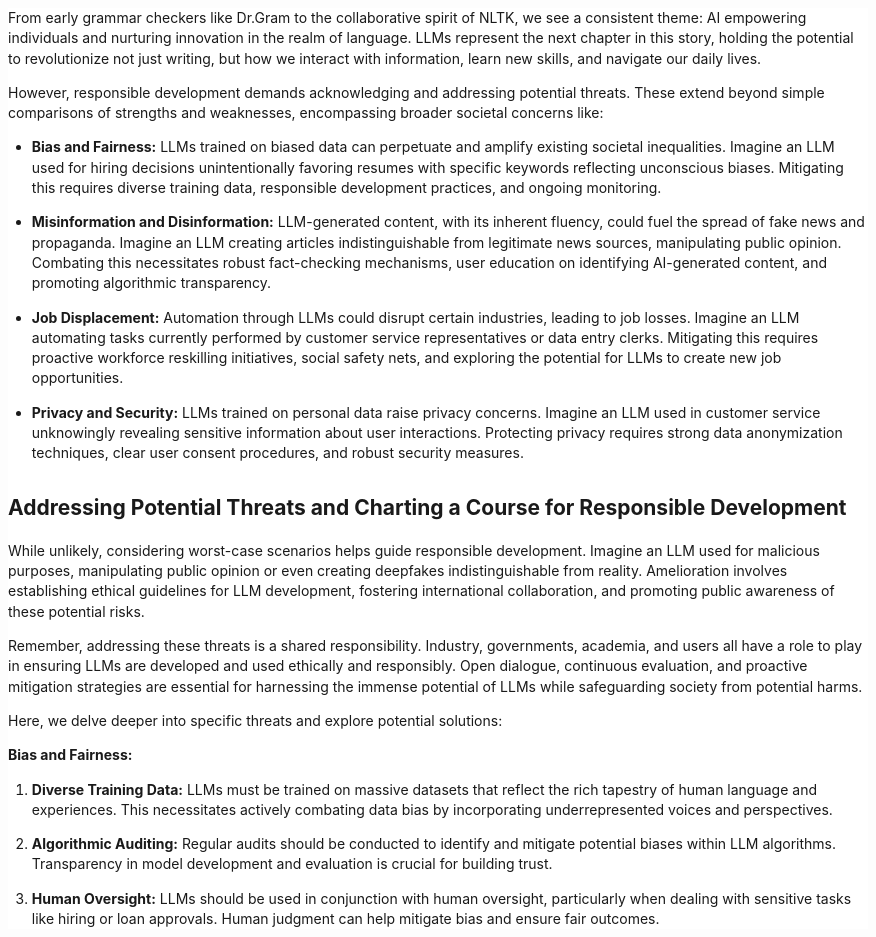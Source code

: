 From early grammar checkers like Dr.Gram to the collaborative spirit of NLTK, we see a consistent theme: AI empowering individuals and nurturing innovation in the realm of language. LLMs represent the next chapter in this story, holding the potential to revolutionize not just writing, but how we interact with information, learn new skills, and navigate our daily lives.

However, responsible development demands acknowledging and addressing potential threats. These extend beyond simple comparisons of strengths and weaknesses, encompassing broader societal concerns like:

* **Bias and Fairness:** LLMs trained on biased data can perpetuate and amplify existing societal inequalities. Imagine an LLM used for hiring decisions unintentionally favoring resumes with specific keywords reflecting unconscious biases. Mitigating this requires diverse training data, responsible development practices, and ongoing monitoring.

* **Misinformation and Disinformation:** LLM-generated content, with its inherent fluency, could fuel the spread of fake news and propaganda. Imagine an LLM creating articles indistinguishable from legitimate news sources, manipulating public opinion. Combating this necessitates robust fact-checking mechanisms, user education on identifying AI-generated content, and promoting algorithmic transparency.

* **Job Displacement:** Automation through LLMs could disrupt certain industries, leading to job losses. Imagine an LLM automating tasks currently performed by customer service representatives or data entry clerks. Mitigating this requires proactive workforce reskilling initiatives, social safety nets, and exploring the potential for LLMs to create new job opportunities.

* **Privacy and Security:** LLMs trained on personal data raise privacy concerns. Imagine an LLM used in customer service unknowingly revealing sensitive information about user interactions. Protecting privacy requires strong data anonymization techniques, clear user consent procedures, and robust security measures.

## Addressing Potential Threats and Charting a Course for Responsible Development

While unlikely, considering worst-case scenarios helps guide responsible development. Imagine an LLM used for malicious purposes, manipulating public opinion or even creating deepfakes indistinguishable from reality. Amelioration involves establishing ethical guidelines for LLM development, fostering international collaboration, and promoting public awareness of these potential risks.

Remember, addressing these threats is a shared responsibility. Industry, governments, academia, and users all have a role to play in ensuring LLMs are developed and used ethically and responsibly. Open dialogue, continuous evaluation, and proactive mitigation strategies are essential for harnessing the immense potential of LLMs while safeguarding society from potential harms.

Here, we delve deeper into specific threats and explore potential solutions:

**Bias and Fairness:**

1. **Diverse Training Data:**  LLMs must be trained on massive datasets that reflect the rich tapestry of human language and experiences. This necessitates actively combating data bias by incorporating underrepresented voices and perspectives.

2. **Algorithmic Auditing:**  Regular audits should be conducted to identify and mitigate potential biases within LLM algorithms. Transparency in model development and evaluation is crucial for building trust.

3. **Human Oversight:**  LLMs should be used in conjunction with human oversight, particularly when dealing with sensitive tasks like hiring or loan approvals. Human judgment can help mitigate bias and ensure fair outcomes.
